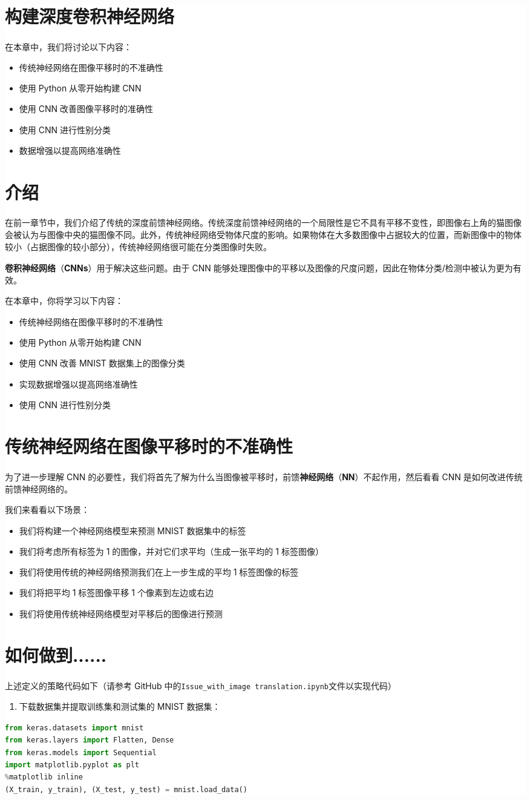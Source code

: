 # 构建深度卷积神经网络

在本章中，我们将讨论以下内容：

+   传统神经网络在图像平移时的不准确性

+   使用 Python 从零开始构建 CNN

+   使用 CNN 改善图像平移时的准确性

+   使用 CNN 进行性别分类

+   数据增强以提高网络准确性

# 介绍

在前一章节中，我们介绍了传统的深度前馈神经网络。传统深度前馈神经网络的一个局限性是它不具有平移不变性，即图像右上角的猫图像会被认为与图像中央的猫图像不同。此外，传统神经网络受物体尺度的影响。如果物体在大多数图像中占据较大的位置，而新图像中的物体较小（占据图像的较小部分），传统神经网络很可能在分类图像时失败。

**卷积神经网络**（**CNNs**）用于解决这些问题。由于 CNN 能够处理图像中的平移以及图像的尺度问题，因此在物体分类/检测中被认为更为有效。

在本章中，你将学习以下内容：

+   传统神经网络在图像平移时的不准确性

+   使用 Python 从零开始构建 CNN

+   使用 CNN 改善 MNIST 数据集上的图像分类

+   实现数据增强以提高网络准确性

+   使用 CNN 进行性别分类

# 传统神经网络在图像平移时的不准确性

为了进一步理解 CNN 的必要性，我们将首先了解为什么当图像被平移时，前馈**神经网络**（**NN**）不起作用，然后看看 CNN 是如何改进传统前馈神经网络的。

我们来看看以下场景：

+   我们将构建一个神经网络模型来预测 MNIST 数据集中的标签

+   我们将考虑所有标签为 1 的图像，并对它们求平均（生成一张平均的 1 标签图像）

+   我们将使用传统的神经网络预测我们在上一步生成的平均 1 标签图像的标签

+   我们将把平均 1 标签图像平移 1 个像素到左边或右边

+   我们将使用传统神经网络模型对平移后的图像进行预测

# 如何做到......

上述定义的策略代码如下（请参考 GitHub 中的`Issue_with_image translation.ipynb`文件以实现代码）

1.  下载数据集并提取训练集和测试集的 MNIST 数据集：

```py
from keras.datasets import mnist
from keras.layers import Flatten, Dense
from keras.models import Sequential
import matplotlib.pyplot as plt
%matplotlib inline
(X_train, y_train), (X_test, y_test) = mnist.load_data()
```
